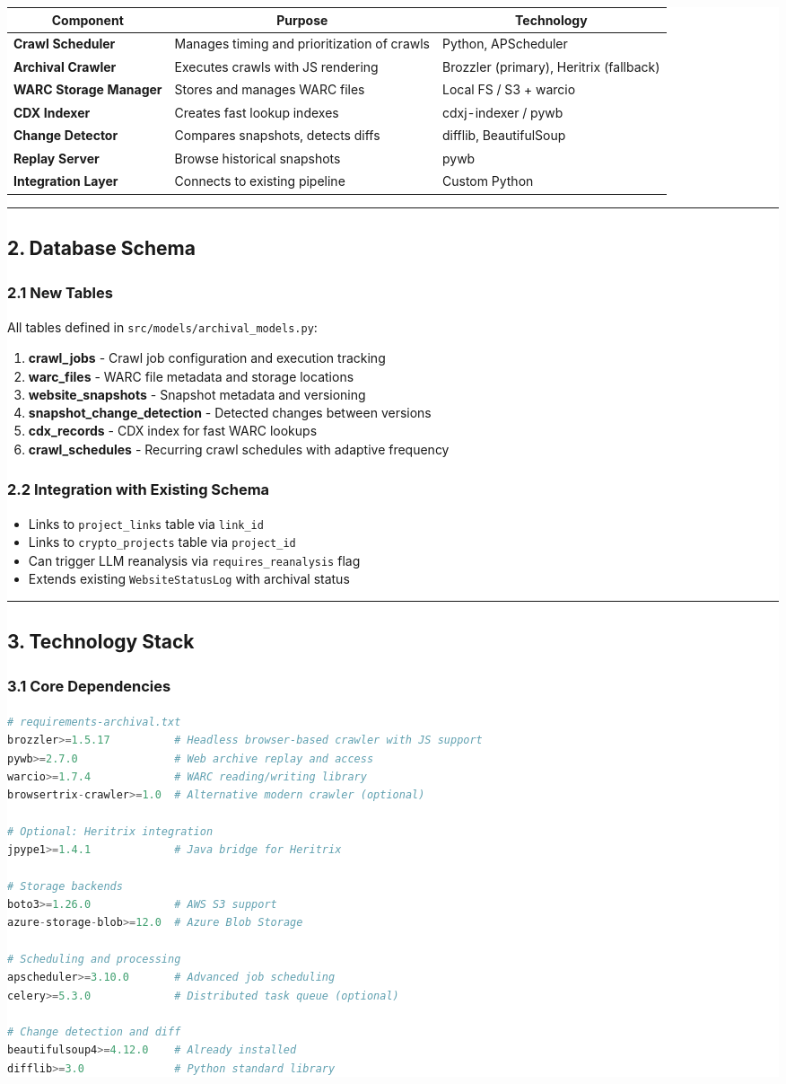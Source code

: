 | Component | Purpose | Technology |
|-----------|---------|------------|
| **Crawl Scheduler** | Manages timing and prioritization of crawls | Python, APScheduler |
| **Archival Crawler** | Executes crawls with JS rendering | Brozzler (primary), Heritrix (fallback) |
| **WARC Storage Manager** | Stores and manages WARC files | Local FS / S3 + warcio |
| **CDX Indexer** | Creates fast lookup indexes | cdxj-indexer / pywb |
| **Change Detector** | Compares snapshots, detects diffs | difflib, BeautifulSoup |
| **Replay Server** | Browse historical snapshots | pywb |
| **Integration Layer** | Connects to existing pipeline | Custom Python |

---

## 2. Database Schema

### 2.1 New Tables

All tables defined in `src/models/archival_models.py`:

1. **crawl_jobs** - Crawl job configuration and execution tracking
2. **warc_files** - WARC file metadata and storage locations
3. **website_snapshots** - Snapshot metadata and versioning
4. **snapshot_change_detection** - Detected changes between versions
5. **cdx_records** - CDX index for fast WARC lookups
6. **crawl_schedules** - Recurring crawl schedules with adaptive frequency

### 2.2 Integration with Existing Schema

- Links to `project_links` table via `link_id`
- Links to `crypto_projects` table via `project_id`
- Can trigger LLM reanalysis via `requires_reanalysis` flag
- Extends existing `WebsiteStatusLog` with archival status

---

## 3. Technology Stack

### 3.1 Core Dependencies

```python
# requirements-archival.txt
brozzler>=1.5.17          # Headless browser-based crawler with JS support
pywb>=2.7.0               # Web archive replay and access
warcio>=1.7.4             # WARC reading/writing library
browsertrix-crawler>=1.0  # Alternative modern crawler (optional)

# Optional: Heritrix integration
jpype1>=1.4.1             # Java bridge for Heritrix

# Storage backends
boto3>=1.26.0             # AWS S3 support
azure-storage-blob>=12.0  # Azure Blob Storage

# Scheduling and processing
apscheduler>=3.10.0       # Advanced job scheduling
celery>=5.3.0             # Distributed task queue (optional)

# Change detection and diff
beautifulsoup4>=4.12.0    # Already installed
difflib>=3.0              # Python standard library
```